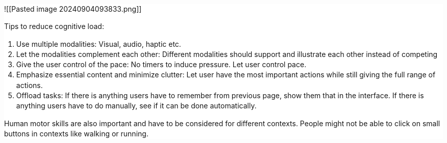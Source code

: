![[Pasted image 20240904093833.png]]

Tips to reduce cognitive load:
1. Use multiple modalities: Visual, audio, haptic etc.
2. Let the modalities complement each other: Different modalities should support and illustrate each other instead of competing
3. Give the user control of the pace: No timers to induce pressure. Let user control pace.
4. Emphasize essential content and minimize clutter: Let user have the most important actions while still giving the full range of actions.
5. Offload tasks: If there is anything users have to remember from previous page, show them that in the interface. If there is anything users have to do manually, see if it can be done automatically.

Human motor skills are also important and have to be considered for different contexts. People might not be able to click on small buttons in contexts like walking or running.
